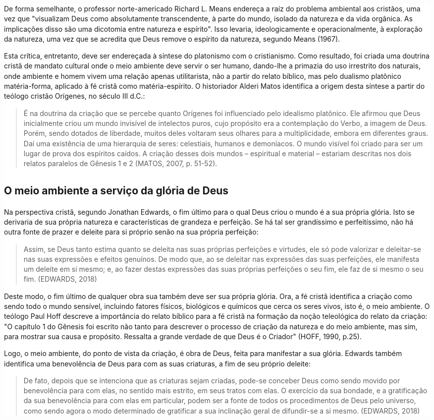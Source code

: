 De forma semelhante, o professor norte-americado Richard L. Means endereça a raíz do problema ambiental aos cristãos, uma vez que &quot;visualizam Deus como absolutamente transcendente, à parte do mundo, isolado da natureza e da vida orgânica. As implicações disso são uma dicotomia entre natureza e espírito&quot;. Isso levaria, ideologicamente e operacionalmente, à exploração da natureza, uma vez que se acredita que Deus remove o espírito da natureza, segundo Means (1967).

Esta crítica, entretanto, deve ser endereçada à síntese do platonismo com o cristianismo. Como resultado, foi criada uma doutrina cristã de mandato cultural onde o meio ambiente deve servir o ser humano, dando-lhe a primazia do uso irrestrito dos naturais, onde ambiente e homem vivem uma relação apenas utilitarista, não a partir do relato bíblico, mas pelo dualismo platônico matéria-forma, aplicado à fé cristã como matéria-espírito. O historiador Alderi Matos identifica a origem desta síntese a partir do teólogo cristão Orígenes, no século III d.C.:

> É na doutrina da criação que se percebe quanto Orígenes foi
> influenciado pelo idealismo platônico. Ele afirmou que Deus
> inicialmente criou um mundo invisível de intelectos puros, cujo
> propósito era a contemplação do Verbo, a imagem de Deus. Porém, sendo
> dotados de liberdade, muitos deles voltaram seus olhares para a
> multiplicidade, embora em diferentes graus. Daí uma existência de uma
> hierarquia de seres: celestiais, humanos e demoníacos. O mundo visível
> foi criado para ser um lugar de prova dos espíritos caídos. A criação
> desses dois mundos – espiritual e material – estariam descritas nos
> dois relatos paralelos de Gênesis 1 e 2 (MATOS, 2007, p. 51-52).

## O meio ambiente a serviço da glória de Deus

Na perspectiva cristã, segundo Jonathan Edwards, o fim último para o qual Deus criou o mundo é a sua própria glória. Isto se derivaria de sua própria natureza e características de grandeza e perfeição. Se há tal ser grandíssimo e perfeitíssimo, não há outra fonte de prazer e deleite para si próprio senão na sua própria perfeição:

> Assim, se Deus tanto estima quanto se deleita nas suas próprias
> perfeições e virtudes, ele só pode valorizar e deleitar-se nas suas
> expressões e efeitos genuínos. De modo que, ao se deleitar nas
> expressões das suas perfeições, ele manifesta um deleite em si mesmo;
> e, ao fazer destas expressões das suas próprias perfeições o seu fim,
> ele faz de si mesmo o seu fim. (EDWARDS, 2018)

Deste modo, o fim último de qualquer obra sua também deve ser sua própria glória. Ora, a fé cristã identifica a criação como sendo todo o mundo sensível, incluindo fatores físicos, biológicos e químicos que cerca os seres vivos, isto é, o meio ambiente. O teólogo Paul Hoff descreve a importância do relato bíblico para a fé cristã na formação da noção teleológica do relato da criação: &quot;O capítulo 1 do Gênesis foi escrito não tanto para descrever o processo de criação da natureza e do meio ambiente, mas sim, para mostrar sua causa e propósito. Ressalta a grande verdade de que Deus é o Criador&quot; (HOFF, 1990, p.25).

Logo, o meio ambiente, do ponto de vista da criação, é obra de Deus, feita para manifestar a sua glória. Edwards também identifica uma benevolência de Deus para com as suas criaturas, a fim de seu próprio deleite:

> De fato, depois que se intenciona que as criaturas sejam criadas,
> pode-se conceber Deus como sendo movido por benevolência para com
> elas, no sentido mais estrito, em seus tratos com elas. O exercício da
> sua bondade, e a gratificação da sua benevolência para com elas em
> particular, podem ser a fonte de todos os procedimentos de Deus pelo
> universo, como sendo agora o modo determinado de gratificar a sua
> inclinação geral de difundir-se a si mesmo. (EDWARDS, 2018)
